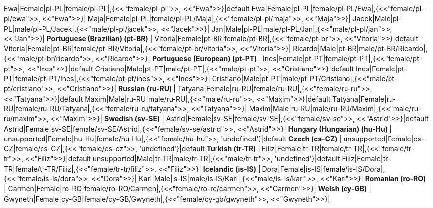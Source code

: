 Ewa|Female|pl-PL|female/pl-PL|,{<<"female/pl-pl">>, <<"Ewa">>}|default
Ewa|Female|pl-PL|female/pl-PL/Ewa|,{<<"female/pl-pl/ewa">>, <<"Ewa">>}|
Maja|Female|pl-PL|female/pl-PL/Maja|,{<<"female/pl-pl/maja">>, <<"Maja">>}|
Jacek|Male|pl-PL|male/pl-PL/Jacek|,{<<"male/pl-pl/jacek">>, <<"Jacek">>}|
Jan|Male|pl-PL|male/pl-PL/Jan|,{<<"male/pl-pl/jan">>, <<"Jan">>}|
**Portuguese (Brazilian) (pt-BR)** |
Vitoria|Female|pt-BR|female/pt-BR|,{<<"female/pt-br">>, <<"Vitoria">>}|default
Vitoria|Female|pt-BR|female/pt-BR/Vitoria|,{<<"female/pt-br/vitoria">>, <<"Vitoria">>}|
Ricardo|Male|pt-BR|male/pt-BR/Ricardo|,{<<"male/pt-br/ricardo">>, <<"Ricardo">>}|
**Portuguese (European) (pt-PT)** |
Ines|Female|pt-PT|female/pt-PT|,{<<"female/pt-pt">>, <<"Ines">>}|default
Cristiano|Male|pt-PT|male/pt-PT|,{<<"male/pt-pt">>, <<"Cristiano">>}|default
Ines|Female|pt-PT|female/pt-PT/Ines|,{<<"female/pt-pt/ines">>, <<"Ines">>}|
Cristiano|Male|pt-PT|male/pt-PT/Cristiano|,{<<"male/pt-pt/cristiano">>, <<"Cristiano">>}|
**Russian (ru-RU)** |
Tatyana|Female|ru-RU|female/ru-RU|,{<<"female/ru-ru">>, <<"Tatyana">>}|default
Maxim|Male|ru-RU|male/ru-RU|,{<<"male/ru-ru">>, <<"Maxim">>}|default
Tatyana|Female|ru-RU|female/ru-RU/Tatyana|,{<<"female/ru-ru/tatyana">>, <<"Tatyana">>}|
Maxim|Male|ru-RU|male/ru-RU/Maxim|,{<<"male/ru-ru/maxim">>, <<"Maxim">>}|
**Swedish (sv-SE)** |
Astrid|Female|sv-SE|female/sv-SE|,{<<"female/sv-se">>, <<"Astrid">>}|default
Astrid|Female|sv-SE|female/sv-SE/Astrid|,{<<"female/sv-se/astrid">>, <<"Astrid">>}|
**Hungary (Hungarian) (hu-Hu)** |
unsupported|Female|hu-Hu|female/hu-Hu|,{<<"female/hu-hu">>, 'undefined'}|default
**Czech (cs-CZ)** |
unsupported|Female|cs-CZ|female/cs-CZ|,{<<"female/cs-cz">>, 'undefined'}|default
**Turkish (tr-TR)** |
Filiz|Female|tr-TR|female/tr-TR|,{<<"female/tr-tr">>, <<"Filiz">>}|default
unsupported|Male|tr-TR|male/tr-TR|,{<<"male/tr-tr">>, 'undefined'}|default
Filiz|Female|tr-TR|female/tr-TR/Filiz|,{<<"female/tr-tr/filiz">>, <<"Filiz">>}|
**Icelandic (is-IS)** |
Dora|Female|is-IS|female/is-IS/Dora|,{<<"female/is-is/dora">>, <<"Dora">>}|
Karl|Male|is-IS|male/is-IS/Karl|,{<<"male/is-is/karl">>, <<"Karl">>}|
**Romanian (ro-RO)** |
Carmen|Female|ro-RO|female/ro-RO/Carmen|,{<<"female/ro-ro/carmen">>, <<"Carmen">>}|
**Welsh (cy-GB)** |
Gwyneth|Female|cy-GB|female/cy-GB/Gwyneth|,{<<"female/cy-gb/gwyneth">>, <<"Gwyneth">>}|
